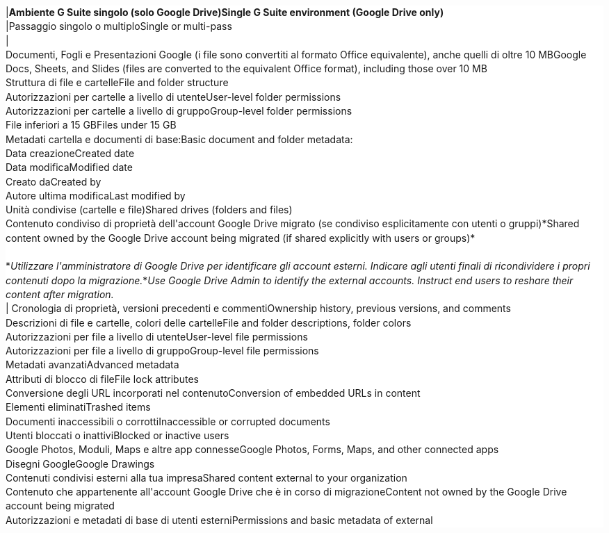 |<span data-ttu-id="d5170-388">**Ambiente G Suite singolo (solo Google Drive)**</span><span class="sxs-lookup"><span data-stu-id="d5170-388">**Single G Suite environment (Google Drive only)**</span></span>  <br/> |<span data-ttu-id="d5170-389">Passaggio singolo o multiplo</span><span class="sxs-lookup"><span data-stu-id="d5170-389">Single or multi-pass</span></span>  <br/> | <br/>  <span data-ttu-id="d5170-390">Documenti, Fogli e Presentazioni Google (i file sono convertiti al formato Office equivalente), anche quelli di oltre 10 MB</span><span class="sxs-lookup"><span data-stu-id="d5170-390">Google Docs, Sheets, and Slides (files are converted to the equivalent Office format), including those over 10 MB</span></span> <br/>  <span data-ttu-id="d5170-391">Struttura di file e cartelle</span><span class="sxs-lookup"><span data-stu-id="d5170-391">File and folder structure</span></span>  <br/>  <span data-ttu-id="d5170-392">Autorizzazioni per cartelle a livello di utente</span><span class="sxs-lookup"><span data-stu-id="d5170-392">User-level folder permissions</span></span>  <br/>  <span data-ttu-id="d5170-393">Autorizzazioni per cartelle a livello di gruppo</span><span class="sxs-lookup"><span data-stu-id="d5170-393">Group-level folder permissions</span></span> <br/>  <span data-ttu-id="d5170-394">File inferiori a 15 GB</span><span class="sxs-lookup"><span data-stu-id="d5170-394">Files under 15 GB</span></span>  <br/> <span data-ttu-id="d5170-395">Metadati cartella e documenti di base:</span><span class="sxs-lookup"><span data-stu-id="d5170-395">Basic document and folder metadata:</span></span> <br/> <span data-ttu-id="d5170-396">Data creazione</span><span class="sxs-lookup"><span data-stu-id="d5170-396">Created date</span></span>  <br/>  <span data-ttu-id="d5170-397">Data modifica</span><span class="sxs-lookup"><span data-stu-id="d5170-397">Modified date</span></span>  <br/>  <span data-ttu-id="d5170-398">Creato da</span><span class="sxs-lookup"><span data-stu-id="d5170-398">Created by</span></span>  <br/>  <span data-ttu-id="d5170-399">Autore ultima modifica</span><span class="sxs-lookup"><span data-stu-id="d5170-399">Last modified by</span></span>  <br/> <span data-ttu-id="d5170-400">Unità condivise (cartelle e file)</span><span class="sxs-lookup"><span data-stu-id="d5170-400">Shared drives (folders and files)</span></span> <br/>  <span data-ttu-id="d5170-401">Contenuto condiviso di proprietà dell'account Google Drive migrato (se condiviso esplicitamente con utenti o gruppi)\*</span><span class="sxs-lookup"><span data-stu-id="d5170-401">Shared content owned by the Google Drive account being migrated (if shared explicitly with users or groups)\*</span></span>  <br/><br/> <span data-ttu-id="d5170-402">\**Utilizzare l'amministratore di Google Drive per identificare gli account esterni. Indicare agli utenti finali di ricondividere i propri contenuti dopo la migrazione.*</span><span class="sxs-lookup"><span data-stu-id="d5170-402">\**Use Google Drive Admin to identify the external accounts. Instruct end users to reshare their content after migration.*</span></span> <br/> | <span data-ttu-id="d5170-403">Cronologia di proprietà, versioni precedenti e commenti</span><span class="sxs-lookup"><span data-stu-id="d5170-403">Ownership history, previous versions, and comments</span></span> <br/>  <span data-ttu-id="d5170-404">Descrizioni di file e cartelle, colori delle cartelle</span><span class="sxs-lookup"><span data-stu-id="d5170-404">File and folder descriptions, folder colors</span></span>  <br/>  <span data-ttu-id="d5170-405">Autorizzazioni per file a livello di utente</span><span class="sxs-lookup"><span data-stu-id="d5170-405">User-level file permissions</span></span>  <br/>  <span data-ttu-id="d5170-406">Autorizzazioni per file a livello di gruppo</span><span class="sxs-lookup"><span data-stu-id="d5170-406">Group-level file permissions</span></span>  <br/>  <span data-ttu-id="d5170-407">Metadati avanzati</span><span class="sxs-lookup"><span data-stu-id="d5170-407">Advanced metadata</span></span>  <br/>  <span data-ttu-id="d5170-408">Attributi di blocco di file</span><span class="sxs-lookup"><span data-stu-id="d5170-408">File lock attributes</span></span>  <br/>  <span data-ttu-id="d5170-409">Conversione degli URL incorporati nel contenuto</span><span class="sxs-lookup"><span data-stu-id="d5170-409">Conversion of embedded URLs in content</span></span>  <br/>  <span data-ttu-id="d5170-410">Elementi eliminati</span><span class="sxs-lookup"><span data-stu-id="d5170-410">Trashed items</span></span>  <br/>  <span data-ttu-id="d5170-411">Documenti inaccessibili o corrotti</span><span class="sxs-lookup"><span data-stu-id="d5170-411">Inaccessible or corrupted documents</span></span>  <br/>  <span data-ttu-id="d5170-412">Utenti bloccati o inattivi</span><span class="sxs-lookup"><span data-stu-id="d5170-412">Blocked or inactive users</span></span>  <br/>  <span data-ttu-id="d5170-413">Google Photos, Moduli, Maps e altre app connesse</span><span class="sxs-lookup"><span data-stu-id="d5170-413">Google Photos, Forms, Maps, and other connected apps</span></span>  <br/>  <span data-ttu-id="d5170-414">Disegni Google</span><span class="sxs-lookup"><span data-stu-id="d5170-414">Google Drawings</span></span>  <br/>  <span data-ttu-id="d5170-415">Contenuti condivisi esterni alla tua impresa</span><span class="sxs-lookup"><span data-stu-id="d5170-415">Shared content external to your organization</span></span>  <br/> <span data-ttu-id="d5170-416">Contenuto che appartenente all'account Google Drive che è in corso di migrazione</span><span class="sxs-lookup"><span data-stu-id="d5170-416">Content not owned by the Google Drive account being migrated</span></span> <br/><span data-ttu-id="d5170-417">Autorizzazioni e metadati di base di utenti esterni</span><span class="sxs-lookup"><span data-stu-id="d5170-417">Permissions and basic metadata of external